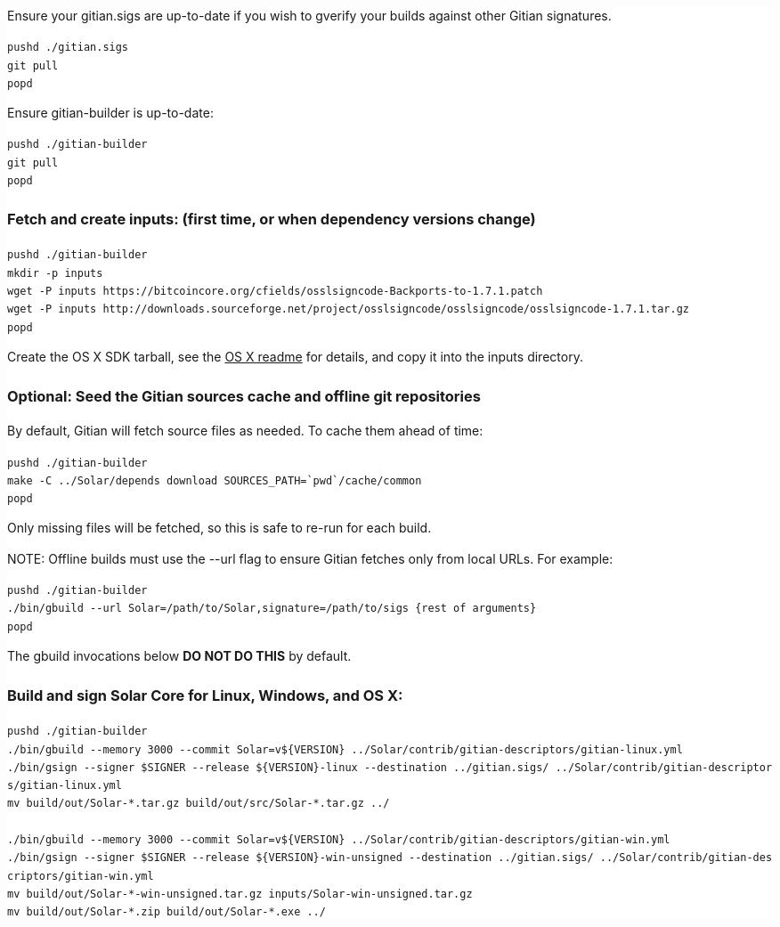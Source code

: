 Ensure your gitian.sigs are up-to-date if you wish to gverify your builds against other Gitian signatures.

    pushd ./gitian.sigs
    git pull
    popd

Ensure gitian-builder is up-to-date:

    pushd ./gitian-builder
    git pull
    popd

### Fetch and create inputs: (first time, or when dependency versions change)

    pushd ./gitian-builder
    mkdir -p inputs
    wget -P inputs https://bitcoincore.org/cfields/osslsigncode-Backports-to-1.7.1.patch
    wget -P inputs http://downloads.sourceforge.net/project/osslsigncode/osslsigncode/osslsigncode-1.7.1.tar.gz
    popd

Create the OS X SDK tarball, see the [OS X readme](README_osx.md) for details, and copy it into the inputs directory.

### Optional: Seed the Gitian sources cache and offline git repositories

By default, Gitian will fetch source files as needed. To cache them ahead of time:

    pushd ./gitian-builder
    make -C ../Solar/depends download SOURCES_PATH=`pwd`/cache/common
    popd

Only missing files will be fetched, so this is safe to re-run for each build.

NOTE: Offline builds must use the --url flag to ensure Gitian fetches only from local URLs. For example:

    pushd ./gitian-builder
    ./bin/gbuild --url Solar=/path/to/Solar,signature=/path/to/sigs {rest of arguments}
    popd

The gbuild invocations below <b>DO NOT DO THIS</b> by default.

### Build and sign Solar Core for Linux, Windows, and OS X:

    pushd ./gitian-builder
    ./bin/gbuild --memory 3000 --commit Solar=v${VERSION} ../Solar/contrib/gitian-descriptors/gitian-linux.yml
    ./bin/gsign --signer $SIGNER --release ${VERSION}-linux --destination ../gitian.sigs/ ../Solar/contrib/gitian-descriptors/gitian-linux.yml
    mv build/out/Solar-*.tar.gz build/out/src/Solar-*.tar.gz ../

    ./bin/gbuild --memory 3000 --commit Solar=v${VERSION} ../Solar/contrib/gitian-descriptors/gitian-win.yml
    ./bin/gsign --signer $SIGNER --release ${VERSION}-win-unsigned --destination ../gitian.sigs/ ../Solar/contrib/gitian-descriptors/gitian-win.yml
    mv build/out/Solar-*-win-unsigned.tar.gz inputs/Solar-win-unsigned.tar.gz
    mv build/out/Solar-*.zip build/out/Solar-*.exe ../
